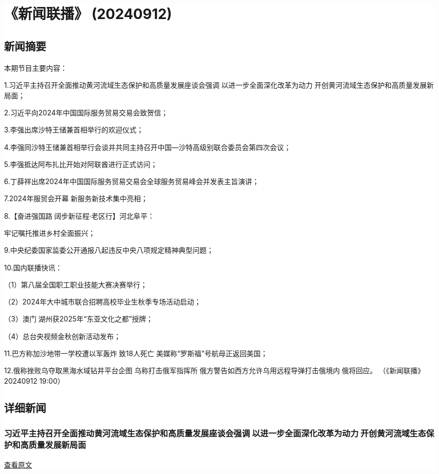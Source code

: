 # 《新闻联播》 (20240912)

## 新闻摘要

本期节目主要内容：


1.习近平主持召开全面推动黄河流域生态保护和高质量发展座谈会强调 以进一步全面深化改革为动力 开创黄河流域生态保护和高质量发展新局面；


2.习近平向2024年中国国际服务贸易交易会致贺信；


3.李强出席沙特王储兼首相举行的欢迎仪式；


4.李强同沙特王储兼首相举行会谈并共同主持召开中国—沙特高级别联合委员会第四次会议；


5.李强抵达阿布扎比开始对阿联酋进行正式访问；


6.丁薛祥出席2024年中国国际服务贸易交易会全球服务贸易峰会并发表主旨演讲；


7.2024年服贸会开幕 新服务新技术集中亮相；


8.【奋进强国路 阔步新征程·老区行】河北阜平：

牢记嘱托推进乡村全面振兴；


9.中央纪委国家监委公开通报八起违反中央八项规定精神典型问题；


10.国内联播快讯：


（1）第八届全国职工职业技能大赛决赛举行；


（2）2024年大中城市联合招聘高校毕业生秋季专场活动启动；


（3）澳门 湖州获2025年“东亚文化之都”授牌；


（4）总台央视频金秋创新活动发布；


11.巴方称加沙地带一学校遭以军轰炸 致18人死亡 美媒称“罗斯福”号航母正返回美国；


12.俄称挫败乌夺取黑海水域钻井平台企图 乌称打击俄军指挥所 俄方警告如西方允许乌用远程导弹打击俄境内 俄将回应。
（《新闻联播》 20240912 19:00）

## 详细新闻

### 习近平主持召开全面推动黄河流域生态保护和高质量发展座谈会强调 以进一步全面深化改革为动力 开创黄河流域生态保护和高质量发展新局面



[查看原文](https://tv.cctv.com/2024/09/12/VIDEWGIsyU2npfSHdp8ZXouQ240912.shtml)

